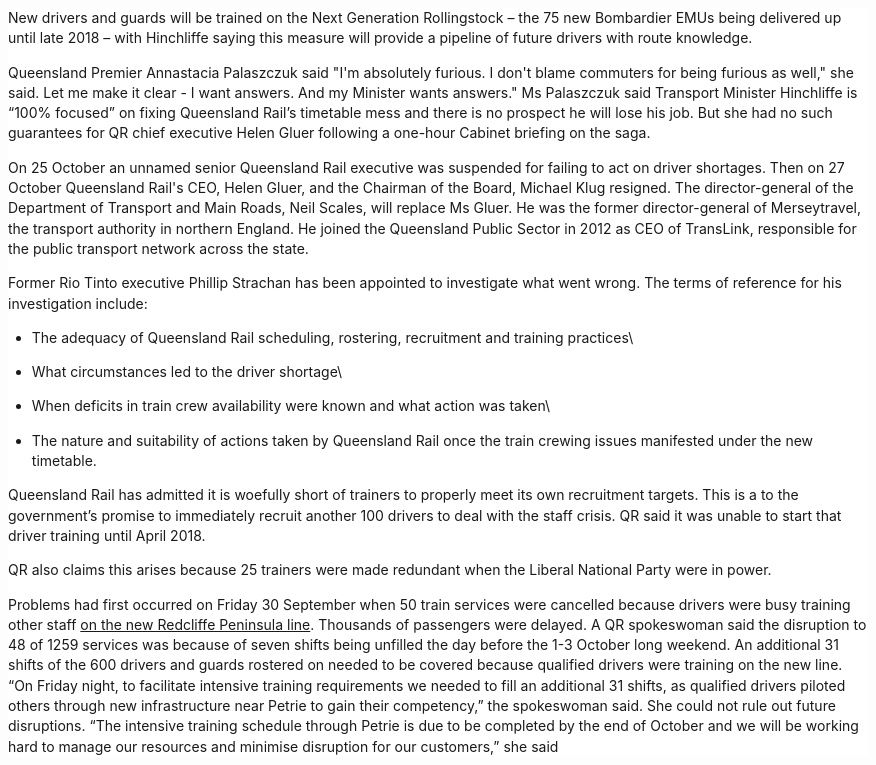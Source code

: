 New drivers and guards will be trained on the Next Generation
Rollingstock – the 75 new Bombardier EMUs being delivered up until late
2018 – with Hinchliffe saying this measure will provide a pipeline of
future drivers with route knowledge.

Queensland Premier Annastacia Palaszczuk said "I'm absolutely furious. I
don't blame commuters for being furious as well," she said. Let me make
it clear - I want answers. And my Minister wants answers." Ms Palaszczuk
said Transport Minister Hinchliffe is “100% focused” on fixing
Queensland Rail’s timetable mess and there is no prospect he will lose
his job. But she had no such guarantees for QR chief executive Helen
Gluer following a one-hour Cabinet briefing on the saga.

On 25 October an unnamed senior Queensland Rail executive was suspended
for failing to act on driver shortages. Then on 27 October Queensland
Rail's CEO, Helen Gluer, and the Chairman of the Board, Michael Klug
resigned. The director-general of the Department of Transport and Main
Roads, Neil Scales, will replace Ms Gluer. He was the former
director-general of Merseytravel, the transport authority in northern
England. He joined the Queensland Public Sector in 2012 as CEO of
TransLink, responsible for the public transport network across the
state.

Former Rio Tinto executive Phillip Strachan has been appointed to
investigate what went wrong. The terms of reference for his
investigation include:

-   The adequacy of Queensland Rail scheduling, rostering, recruitment
    and training practices\

-   What circumstances led to the driver shortage\

-   When deficits in train crew availability were known and what action
    was taken\

-   The nature and suitability of actions taken by Queensland Rail once
    the train crewing issues manifested under the new timetable.

Queensland Rail has admitted it is woefully short of trainers to
properly meet its own recruitment targets. This is a to the government’s
promise to immediately recruit another 100 drivers to deal with the
staff crisis. QR said it was unable to start that driver training until
April 2018.

QR also claims this arises because 25 trainers were made redundant when
the Liberal National Party were in power.

Problems had first occurred on Friday 30 September when 50 train
services were cancelled because drivers were busy training other staff
[on the new Redcliffe Peninsula
line](http://www.couriermail.com.au/news/queensland/thousands-of-commuters-board-trains-on-opening-morning-of-redcliffe-line/news-story/0c20377bdbd76ebea63da0377c8da58f).
Thousands of passengers were delayed. A QR spokeswoman said the
disruption to 48 of 1259 services was because of seven shifts being
unfilled the day before the 1-3 October long weekend. An additional 31
shifts of the 600 drivers and guards rostered on needed to be covered
because qualified drivers were training on the new line. “On Friday
night, to facilitate intensive training requirements we needed to fill
an additional 31 shifts, as qualified drivers piloted others through new
infrastructure near Petrie to gain their competency,” the spokeswoman
said. She could not rule out future disruptions. “The intensive training
schedule through Petrie is due to be completed by the end of October and
we will be working hard to manage our resources and minimise disruption
for our customers,” she said
